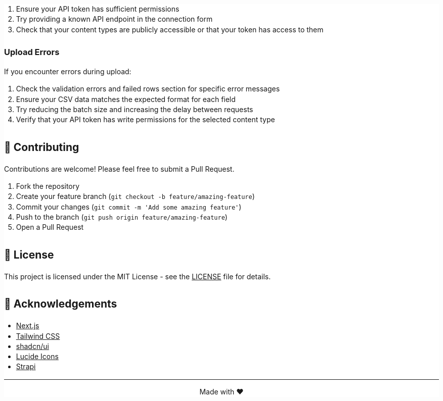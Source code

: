 1. Ensure your API token has sufficient permissions
2. Try providing a known API endpoint in the connection form
3. Check that your content types are publicly accessible or that your token has access to them

### Upload Errors

If you encounter errors during upload:

1. Check the validation errors and failed rows section for specific error messages
2. Ensure your CSV data matches the expected format for each field
3. Try reducing the batch size and increasing the delay between requests
4. Verify that your API token has write permissions for the selected content type

## 🤝 Contributing

Contributions are welcome! Please feel free to submit a Pull Request.

1. Fork the repository
2. Create your feature branch (`git checkout -b feature/amazing-feature`)
3. Commit your changes (`git commit -m 'Add some amazing feature'`)
4. Push to the branch (`git push origin feature/amazing-feature`)
5. Open a Pull Request

## 📄 License

This project is licensed under the MIT License - see the [LICENSE](LICENSE) file for details.

## 🙏 Acknowledgements

- [Next.js](https://nextjs.org/)
- [Tailwind CSS](https://tailwindcss.com/)
- [shadcn/ui](https://ui.shadcn.com/)
- [Lucide Icons](https://lucide.dev/)
- [Strapi](https://strapi.io/)

---

<div align="center">
  Made with ❤️
</div>
